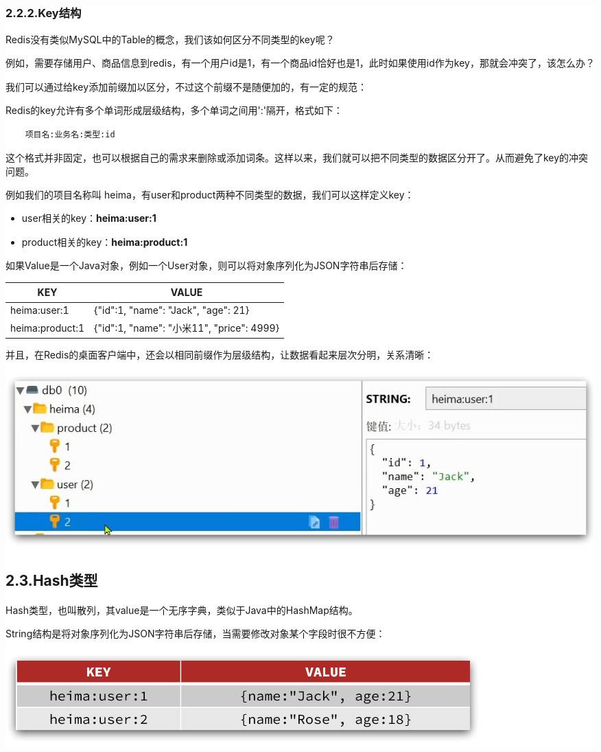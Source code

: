 ### 2.2.2.Key结构

Redis没有类似MySQL中的Table的概念，我们该如何区分不同类型的key呢？

例如，需要存储用户、商品信息到redis，有一个用户id是1，有一个商品id恰好也是1，此时如果使用id作为key，那就会冲突了，该怎么办？

我们可以通过给key添加前缀加以区分，不过这个前缀不是随便加的，有一定的规范：

Redis的key允许有多个单词形成层级结构，多个单词之间用':'隔开，格式如下：

```
	项目名:业务名:类型:id
```

这个格式并非固定，也可以根据自己的需求来删除或添加词条。这样以来，我们就可以把不同类型的数据区分开了。从而避免了key的冲突问题。

例如我们的项目名称叫 heima，有user和product两种不同类型的数据，我们可以这样定义key：

- user相关的key：**heima:user:1**

- product相关的key：**heima:product:1**



如果Value是一个Java对象，例如一个User对象，则可以将对象序列化为JSON字符串后存储：

| **KEY**         | **VALUE**                                  |
| --------------- | ------------------------------------------ |
| heima:user:1    | {"id":1,  "name": "Jack", "age": 21}       |
| heima:product:1 | {"id":1,  "name": "小米11", "price": 4999} |

并且，在Redis的桌面客户端中，还会以相同前缀作为层级结构，让数据看起来层次分明，关系清晰：

![](assets/InWMfeD.png)



## 2.3.Hash类型

Hash类型，也叫散列，其value是一个无序字典，类似于Java中的HashMap结构。

String结构是将对象序列化为JSON字符串后存储，当需要修改对象某个字段时很不方便：

![](assets/x2zDBjf.png)
